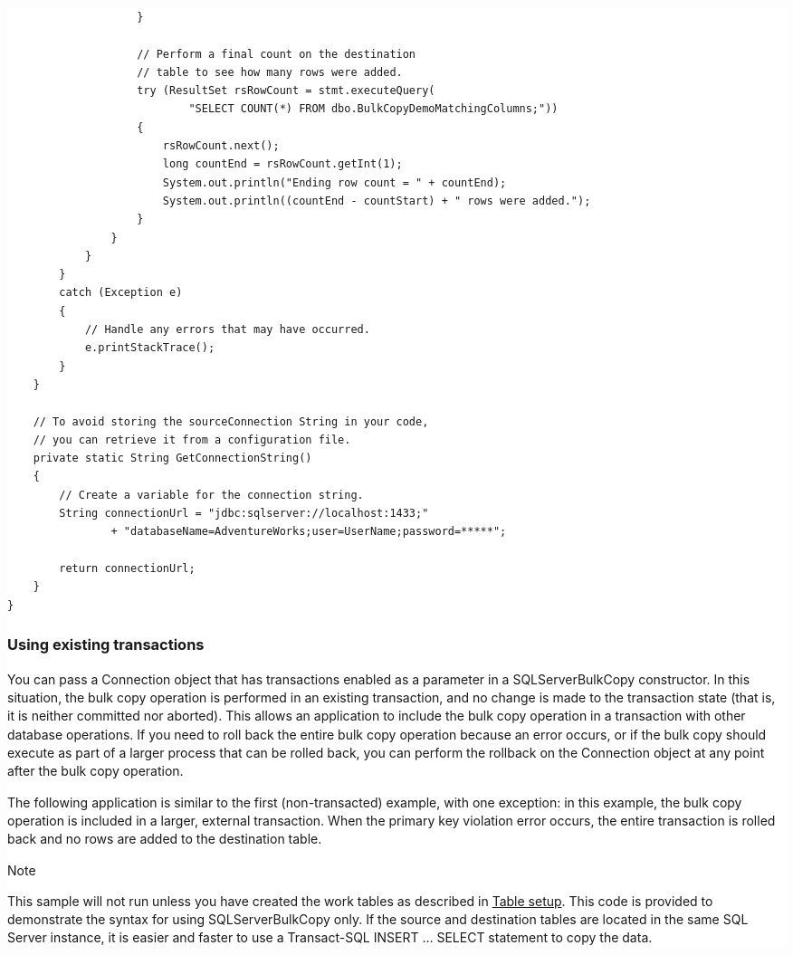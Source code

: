 ```  
                    }  
  
                    // Perform a final count on the destination    
                    // table to see how many rows were added.  
                    try (ResultSet rsRowCount = stmt.executeQuery(  
                            "SELECT COUNT(*) FROM dbo.BulkCopyDemoMatchingColumns;"))  
                    {  
                        rsRowCount.next();  
                        long countEnd = rsRowCount.getInt(1);  
                        System.out.println("Ending row count = " + countEnd);  
                        System.out.println((countEnd - countStart) + " rows were added.");  
                    }  
                }  
            }  
        }  
        catch (Exception e)  
        {  
            // Handle any errors that may have occurred.  
            e.printStackTrace();  
        }  
    }  
  
    // To avoid storing the sourceConnection String in your code,    
    // you can retrieve it from a configuration file.   
    private static String GetConnectionString()  
    {  
        // Create a variable for the connection string.  
        String connectionUrl = "jdbc:sqlserver://localhost:1433;"  
                + "databaseName=AdventureWorks;user=UserName;password=*****";  
  
        return connectionUrl;  
    }  
}  
```  
  
### Using existing transactions  
 You can pass a Connection object that has transactions enabled as a parameter in a SQLServerBulkCopy constructor. In this situation, the bulk copy operation is performed in an existing transaction, and no change is made to the transaction state (that is, it is neither committed nor aborted). This allows an application to include the bulk copy operation in a transaction with other database operations. If you need to roll back the entire bulk copy operation because an error occurs, or if the bulk copy should execute as part of a larger process that can be rolled back, you can perform the rollback on the Connection object at any point after the bulk copy operation.  
  
 The following application is similar to the first (non-transacted) example, with one exception: in this example, the bulk copy operation is included in a larger, external transaction. When the primary key violation error occurs, the entire transaction is rolled back and no rows are added to the destination table.  
  
> [!NOTE]  
>  This sample will not run unless you have created the work tables as described in [Table setup](../../connect/jdbc/using-bulk-copy-with-the-jdbc-driver.md#BKMK_TableSetup). This code is provided to demonstrate the syntax for using SQLServerBulkCopy only. If the source and destination tables are located in the same SQL Server instance, it is easier and faster to use a Transact-SQL INSERT … SELECT statement to copy the data.  
  